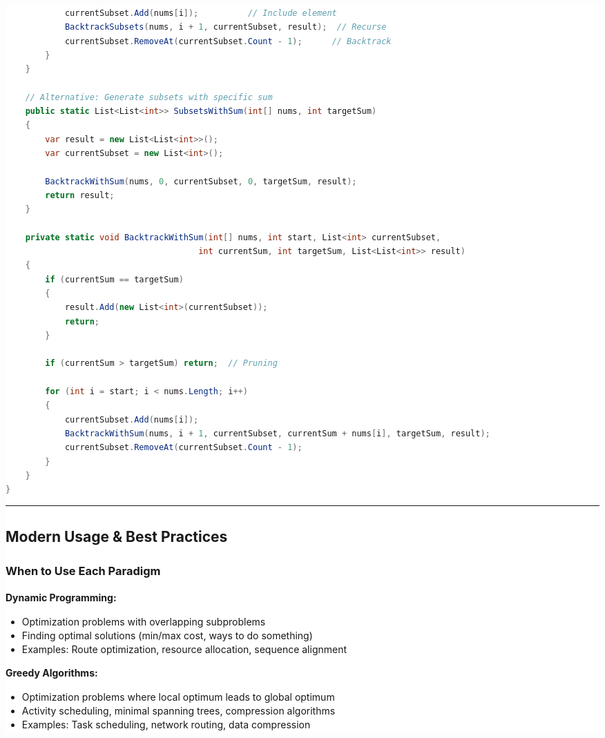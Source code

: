 ```csharp
            currentSubset.Add(nums[i]);          // Include element
            BacktrackSubsets(nums, i + 1, currentSubset, result);  // Recurse
            currentSubset.RemoveAt(currentSubset.Count - 1);      // Backtrack
        }
    }

    // Alternative: Generate subsets with specific sum
    public static List<List<int>> SubsetsWithSum(int[] nums, int targetSum)
    {
        var result = new List<List<int>>();
        var currentSubset = new List<int>();

        BacktrackWithSum(nums, 0, currentSubset, 0, targetSum, result);
        return result;
    }

    private static void BacktrackWithSum(int[] nums, int start, List<int> currentSubset,
                                       int currentSum, int targetSum, List<List<int>> result)
    {
        if (currentSum == targetSum)
        {
            result.Add(new List<int>(currentSubset));
            return;
        }

        if (currentSum > targetSum) return;  // Pruning

        for (int i = start; i < nums.Length; i++)
        {
            currentSubset.Add(nums[i]);
            BacktrackWithSum(nums, i + 1, currentSubset, currentSum + nums[i], targetSum, result);
            currentSubset.RemoveAt(currentSubset.Count - 1);
        }
    }
}
```

---

## Modern Usage & Best Practices

### When to Use Each Paradigm

**Dynamic Programming:**
- Optimization problems with overlapping subproblems
- Finding optimal solutions (min/max cost, ways to do something)
- Examples: Route optimization, resource allocation, sequence alignment

**Greedy Algorithms:**
- Optimization problems where local optimum leads to global optimum
- Activity scheduling, minimal spanning trees, compression algorithms
- Examples: Task scheduling, network routing, data compression
